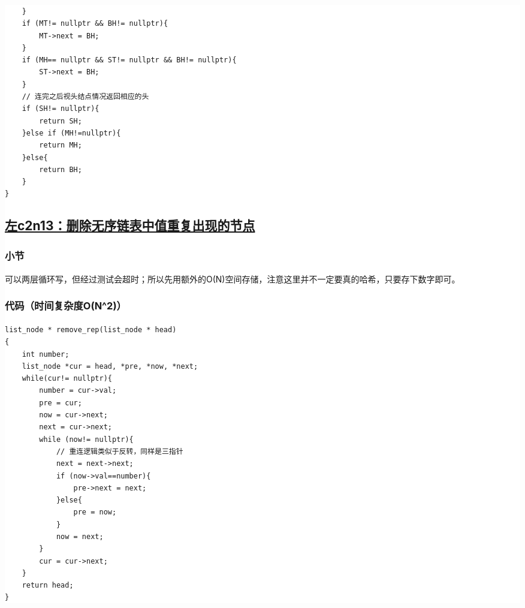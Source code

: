 ```
    }
    if (MT!= nullptr && BH!= nullptr){
        MT->next = BH;
    }
    if (MH== nullptr && ST!= nullptr && BH!= nullptr){
        ST->next = BH;
    }
    // 连完之后视头结点情况返回相应的头
    if (SH!= nullptr){
        return SH;
    }else if (MH!=nullptr){
        return MH;
    }else{
        return BH;
    }
}
```

## [左c2n13：删除无序链表中值重复出现的节点](https://www.nowcoder.com/practice/fb3105d036344c6a8ecbef996e0b23a0?tpId=101&&tqId=33205&rp=1&ru=/ta/programmer-code-interview-guide&qru=/ta/programmer-code-interview-guide/question-ranking)

### 小节

可以两层循环写，但经过测试会超时；所以先用额外的O(N)空间存储，注意这里并不一定要真的哈希，只要存下数字即可。

### 代码（时间复杂度O(N^2)）

```
list_node * remove_rep(list_node * head)
{
    int number;
    list_node *cur = head, *pre, *now, *next;
    while(cur!= nullptr){
        number = cur->val;
        pre = cur;
        now = cur->next;
        next = cur->next;
        while (now!= nullptr){
            // 重连逻辑类似于反转，同样是三指针
            next = next->next;
            if (now->val==number){
                pre->next = next;
            }else{
                pre = now;
            }
            now = next;
        }
        cur = cur->next;
    }
    return head;
}
```
